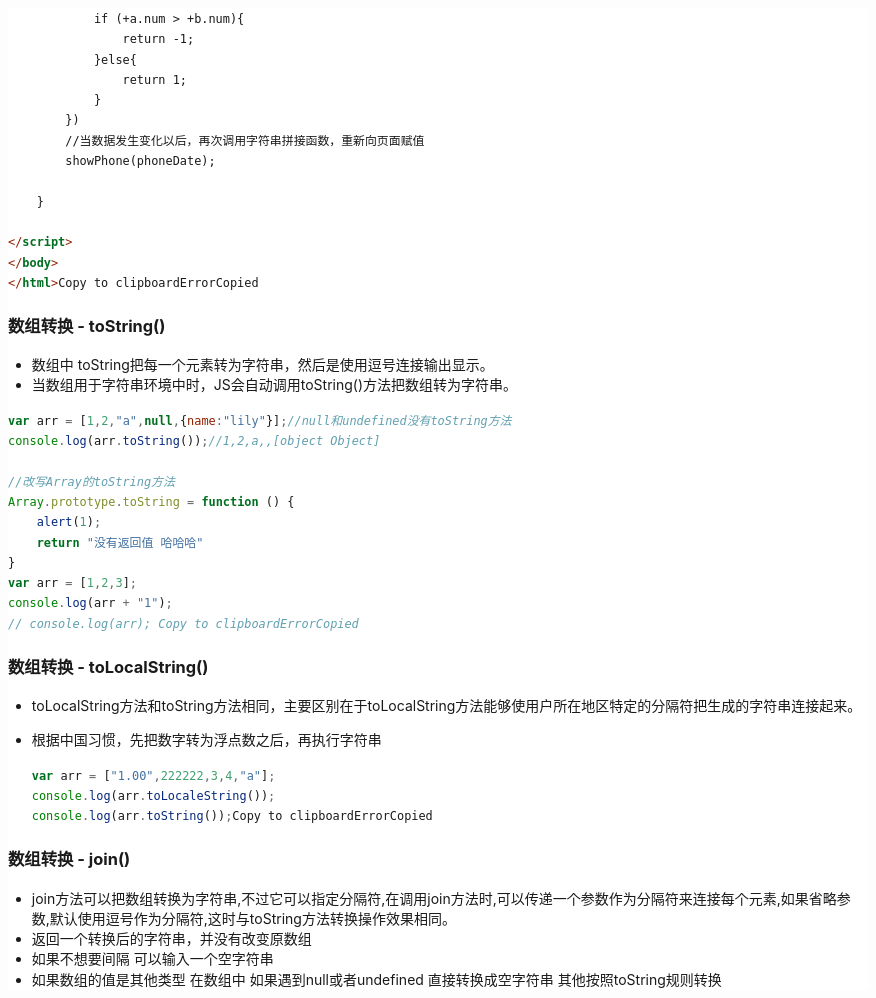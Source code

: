 ```html
            if (+a.num > +b.num){
                return -1;
            }else{
                return 1;
            }
        })
        //当数据发生变化以后，再次调用字符串拼接函数，重新向页面赋值
        showPhone(phoneDate);

    }

</script>
</body>
</html>Copy to clipboardErrorCopied
```

### 数组转换 - toString()

- 数组中 toString把每一个元素转为字符串，然后是使用逗号连接输出显示。
- 当数组用于字符串环境中时，JS会自动调用toString()方法把数组转为字符串。

```js
var arr = [1,2,"a",null,{name:"lily"}];//null和undefined没有toString方法
console.log(arr.toString());//1,2,a,,[object Object]

//改写Array的toString方法
Array.prototype.toString = function () {
    alert(1);
    return "没有返回值 哈哈哈"
}
var arr = [1,2,3];
console.log(arr + "1");
// console.log(arr); Copy to clipboardErrorCopied
```

### 数组转换 - toLocalString()

- toLocalString方法和toString方法相同，主要区别在于toLocalString方法能够使用户所在地区特定的分隔符把生成的字符串连接起来。

- 根据中国习惯，先把数字转为浮点数之后，再执行字符串

  ```js
  var arr = ["1.00",222222,3,4,"a"];
  console.log(arr.toLocaleString());
  console.log(arr.toString());Copy to clipboardErrorCopied
  ```

### 数组转换 - join()

- join方法可以把数组转换为字符串,不过它可以指定分隔符,在调用join方法时,可以传递一个参数作为分隔符来连接每个元素,如果省略参数,默认使用逗号作为分隔符,这时与toString方法转换操作效果相同。
- 返回一个转换后的字符串，并没有改变原数组
- 如果不想要间隔 可以输入一个空字符串
- 如果数组的值是其他类型 在数组中 如果遇到null或者undefined 直接转换成空字符串 其他按照toString规则转换
